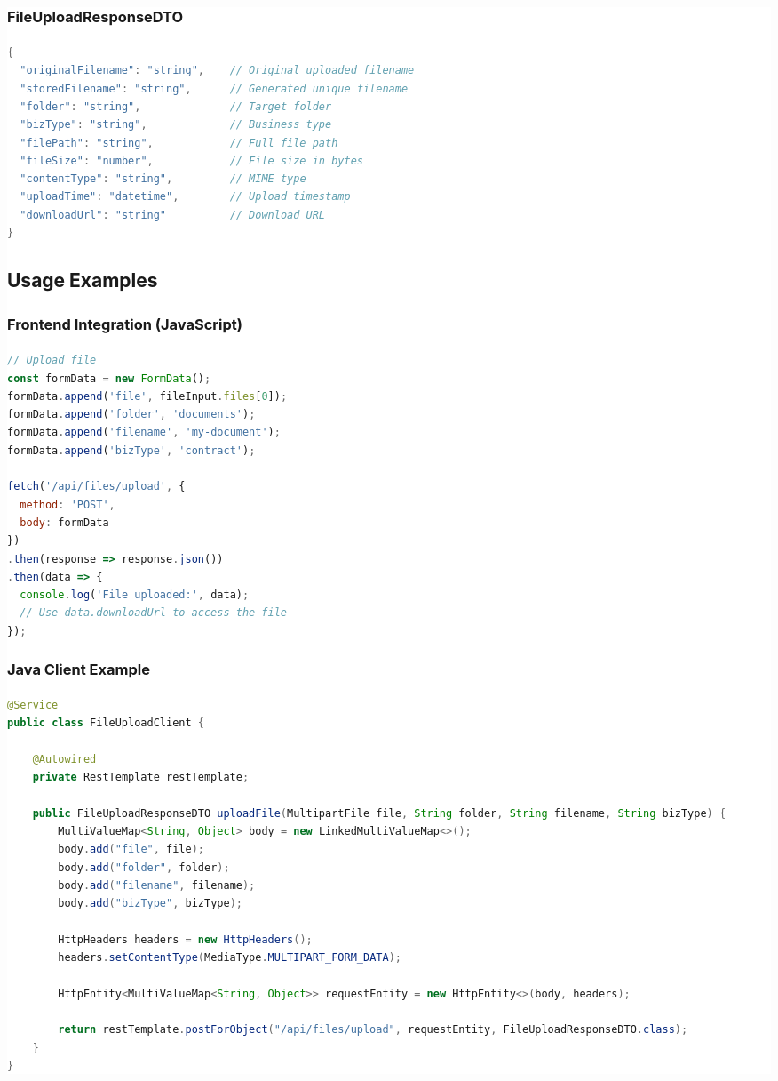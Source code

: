 ### FileUploadResponseDTO
```java
{
  "originalFilename": "string",    // Original uploaded filename
  "storedFilename": "string",      // Generated unique filename
  "folder": "string",              // Target folder
  "bizType": "string",             // Business type
  "filePath": "string",            // Full file path
  "fileSize": "number",            // File size in bytes
  "contentType": "string",         // MIME type
  "uploadTime": "datetime",        // Upload timestamp
  "downloadUrl": "string"          // Download URL
}
```

## Usage Examples

### Frontend Integration (JavaScript)

```javascript
// Upload file
const formData = new FormData();
formData.append('file', fileInput.files[0]);
formData.append('folder', 'documents');
formData.append('filename', 'my-document');
formData.append('bizType', 'contract');

fetch('/api/files/upload', {
  method: 'POST',
  body: formData
})
.then(response => response.json())
.then(data => {
  console.log('File uploaded:', data);
  // Use data.downloadUrl to access the file
});
```

### Java Client Example

```java
@Service
public class FileUploadClient {
    
    @Autowired
    private RestTemplate restTemplate;
    
    public FileUploadResponseDTO uploadFile(MultipartFile file, String folder, String filename, String bizType) {
        MultiValueMap<String, Object> body = new LinkedMultiValueMap<>();
        body.add("file", file);
        body.add("folder", folder);
        body.add("filename", filename);
        body.add("bizType", bizType);
        
        HttpHeaders headers = new HttpHeaders();
        headers.setContentType(MediaType.MULTIPART_FORM_DATA);
        
        HttpEntity<MultiValueMap<String, Object>> requestEntity = new HttpEntity<>(body, headers);
        
        return restTemplate.postForObject("/api/files/upload", requestEntity, FileUploadResponseDTO.class);
    }
}
```